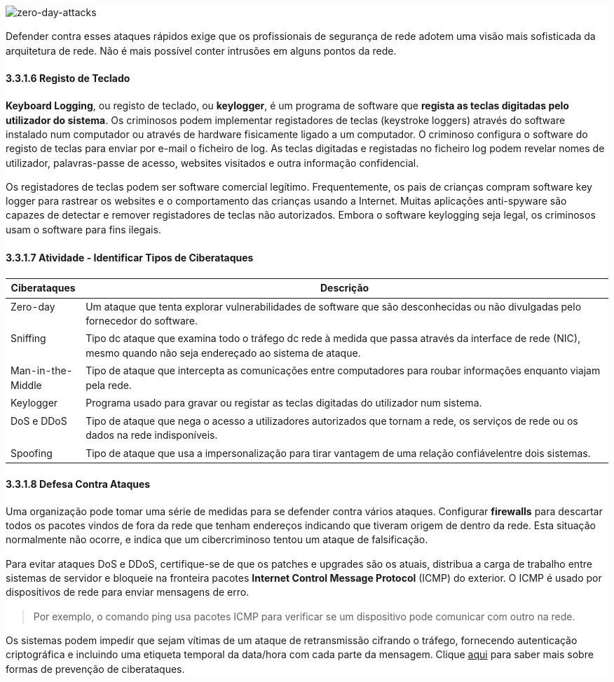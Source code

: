 ![zero-day-attacks](https://www.lanner-america.com/wp-content/uploads/2017/11/zero-day-attacks.gif)

Defender contra esses ataques rápidos exige que os profissionais de segurança de rede adotem uma visão mais sofisticada da arquitetura de rede. Não é mais possível conter intrusões em alguns pontos da rede.

#### 3.3.1.6 Registo de Teclado

**Keyboard Logging**, ou registo de teclado, ou **keylogger**, é um programa de software que **regista as teclas digitadas pelo utilizador do sistema**. Os criminosos podem implementar registadores de teclas (keystroke loggers) através do software instalado num computador ou através de hardware fisicamente ligado a um computador. O criminoso configura o software do registo de teclas para enviar por e-mail o ficheiro de log. As teclas digitadas e registadas no ficheiro log podem revelar nomes de utilizador, palavras-passe de acesso, websites visitados e outra informação confidencial.

Os registadores de teclas podem ser software comercial legítimo. Frequentemente, os pais de crianças compram software key logger para rastrear os websites e o comportamento das crianças usando a Internet. Muitas aplicações anti-spyware são capazes de detectar e remover registadores de teclas não autorizados. Embora o software keylogging seja legal, os criminosos usam o software para fins ilegais.

#### 3.3.1.7 Atividade - Identificar Tipos de Ciberataques

| Ciberataques      | Descrição                                                                                                                                                        |
| ----------------- | ---------------------------------------------------------------------------------------------------------------------------------------------------------------- |
| Zero-day          | Um ataque que tenta explorar vulnerabilidades de software que são desconhecidas ou não divulgadas pelo fornecedor do software.                                   |
| Sniffing          | Tipo dc ataque que examina todo o tráfego dc rede à medida que passa através da interface  de rede (NIC), mesmo quando não seja endereçado ao sistema de ataque. |
| Man-in-the-Middle | Tipo de ataque que intercepta as comunicações entre computadores para roubar informações enquanto viajam pela rede.                                              |
| Keylogger         | Programa usado para gravar ou registar as teclas digitadas do utilizador num sistema.                                                                            |
| DoS e DDoS        | Tipo de ataque que nega o acesso a utilizadores autorizados que tornam a rede, os serviços de rede ou os dados na rede indisponíveis.                            |
| Spoofing          | Tipo de ataque que usa a impersonalização para tirar vantagem de uma relação confiávelentre dois sistemas.                                                       |


#### 3.3.1.8 Defesa Contra Ataques

Uma organização pode tomar uma série de medidas para se defender contra vários ataques. Configurar **firewalls** para descartar todos os pacotes vindos de fora da rede que tenham endereços indicando que tiveram origem de dentro da rede. Esta situação normalmente não ocorre, e indica que um cibercriminoso tentou um ataque de falsificação.

Para evitar ataques DoS e DDoS, certifique-se de que os patches e upgrades são os atuais, distribua a carga de trabalho entre sistemas de servidor e bloqueie na fronteira pacotes **Internet Control Message Protocol** (ICMP) do exterior. O ICMP é usado por dispositivos de rede para enviar mensagens de erro.

> Por exemplo, o comando ping usa pacotes ICMP para verificar se um dispositivo pode comunicar com outro na rede.

Os sistemas podem impedir que sejam vítimas de um ataque de retransmissão cifrando o tráfego, fornecendo autenticação criptográfica e incluindo uma etiqueta temporal da data/hora com cada parte da mensagem. Clique [aqui](http://www.theguardian.com/public-leaders-network/2015/oct/14/how-to-stop-cyber-attacks-on-your-organisation) para saber mais sobre formas de prevenção de ciberataques.
